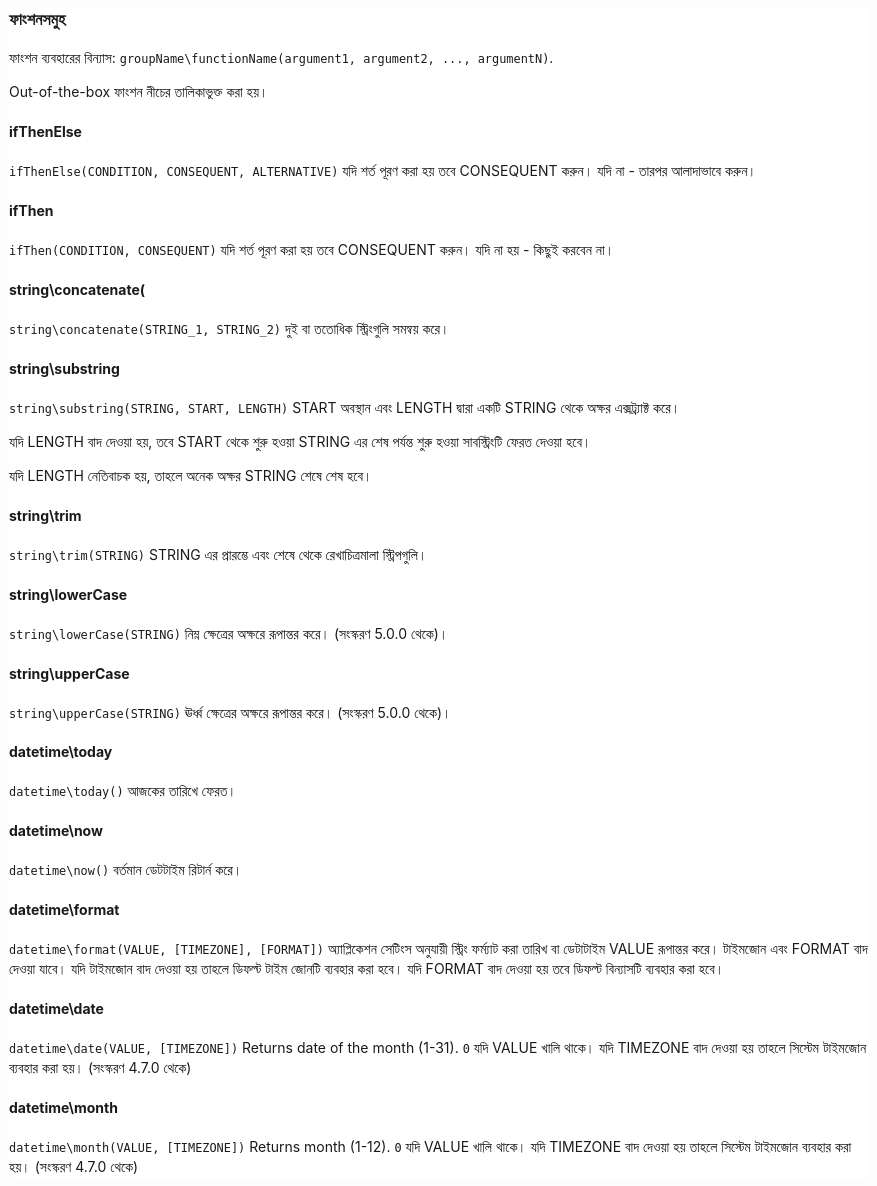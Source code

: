 
### ফাংশনসমুহ

ফাংশন ব্যবহারের বিন্যাস: `groupName\functionName(argument1, argument2, ..., argumentN)`.

Out-of-the-box ফাংশন নীচের তালিকাভুক্ত করা হয়।

#### ifThenElse
`ifThenElse(CONDITION, CONSEQUENT, ALTERNATIVE)` যদি শর্ত পূরণ করা হয় তবে CONSEQUENT করুন। যদি না - তারপর আলাদাভাবে করুন।

#### ifThen
`ifThen(CONDITION, CONSEQUENT)` যদি শর্ত পূরণ করা হয় তবে CONSEQUENT করুন। যদি না হয় - কিছুই করবেন না।

#### string\concatenate(
`string\concatenate(STRING_1, STRING_2)` দুই বা ততোধিক স্ট্রিংগুলি সমন্বয় করে।

#### string\substring
`string\substring(STRING, START, LENGTH)`  START অবস্থান এবং LENGTH দ্বারা একটি STRING থেকে অক্ষর এক্সট্র্যাক্ট করে।

যদি LENGTH বাদ দেওয়া হয়, তবে START থেকে শুরু হওয়া STRING এর শেষ পর্যন্ত শুরু হওয়া সাবস্ট্রিংটি ফেরত দেওয়া হবে।

যদি LENGTH নেতিবাচক হয়, তাহলে অনেক অক্ষর STRING শেষে শেষ হবে।

#### string\\trim
`string\trim(STRING)` STRING এর প্রারম্ভে এবং শেষে থেকে রেখাচিত্রমালা স্ট্রিপগুলি।

#### string\\lowerCase
`string\lowerCase(STRING)` নিম্ন ক্ষেত্রের অক্ষরে রূপান্তর করে। (সংস্করণ 5.0.0 থেকে)।

#### string\\upperCase
`string\upperCase(STRING)` ঊর্ধ্ব ক্ষেত্রের অক্ষরে রূপান্তর করে। (সংস্করণ 5.0.0 থেকে)। 

#### datetime\\today
`datetime\today()` আজকের তারিখে ফেরত। 

#### datetime\now
`datetime\now()` বর্তমান ডেটটাইম রিটার্ন করে। 

#### datetime\format
`datetime\format(VALUE, [TIMEZONE], [FORMAT])` অ্যাপ্লিকেশন সেটিংস অনুযায়ী স্ট্রিং ফর্ম্যাট করা তারিখ বা ডেটাটাইম VALUE রূপান্তর করে। টাইমজোন এবং FORMAT বাদ দেওয়া যাবে। যদি টাইমজোন বাদ দেওয়া হয় তাহলে ডিফল্ট টাইম জোনটি ব্যবহার করা হবে। যদি FORMAT বাদ দেওয়া হয় তবে ডিফল্ট বিন্যাসটি ব্যবহার করা হবে।

#### datetime\date
`datetime\date(VALUE, [TIMEZONE])` Returns date of the month (1-31). `0` যদি VALUE খালি থাকে। যদি TIMEZONE বাদ দেওয়া হয় তাহলে সিস্টেম টাইমজোন ব্যবহার করা হয়। (সংস্করণ 4.7.0 থেকে)

#### datetime\month
`datetime\month(VALUE, [TIMEZONE])` Returns month (1-12). `0` যদি VALUE খালি থাকে। যদি TIMEZONE বাদ দেওয়া হয় তাহলে সিস্টেম টাইমজোন ব্যবহার করা হয়। (সংস্করণ 4.7.0 থেকে)
